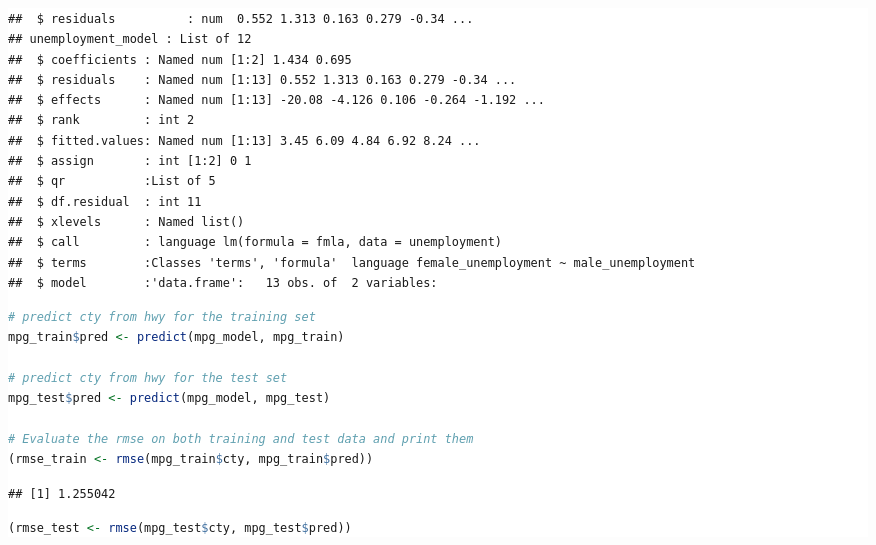     ##  $ residuals          : num  0.552 1.313 0.163 0.279 -0.34 ...
    ## unemployment_model : List of 12
    ##  $ coefficients : Named num [1:2] 1.434 0.695
    ##  $ residuals    : Named num [1:13] 0.552 1.313 0.163 0.279 -0.34 ...
    ##  $ effects      : Named num [1:13] -20.08 -4.126 0.106 -0.264 -1.192 ...
    ##  $ rank         : int 2
    ##  $ fitted.values: Named num [1:13] 3.45 6.09 4.84 6.92 8.24 ...
    ##  $ assign       : int [1:2] 0 1
    ##  $ qr           :List of 5
    ##  $ df.residual  : int 11
    ##  $ xlevels      : Named list()
    ##  $ call         : language lm(formula = fmla, data = unemployment)
    ##  $ terms        :Classes 'terms', 'formula'  language female_unemployment ~ male_unemployment
    ##  $ model        :'data.frame':   13 obs. of  2 variables:

``` r
# predict cty from hwy for the training set
mpg_train$pred <- predict(mpg_model, mpg_train)

# predict cty from hwy for the test set
mpg_test$pred <- predict(mpg_model, mpg_test)

# Evaluate the rmse on both training and test data and print them
(rmse_train <- rmse(mpg_train$cty, mpg_train$pred))
```

    ## [1] 1.255042

``` r
(rmse_test <- rmse(mpg_test$cty, mpg_test$pred))
```
